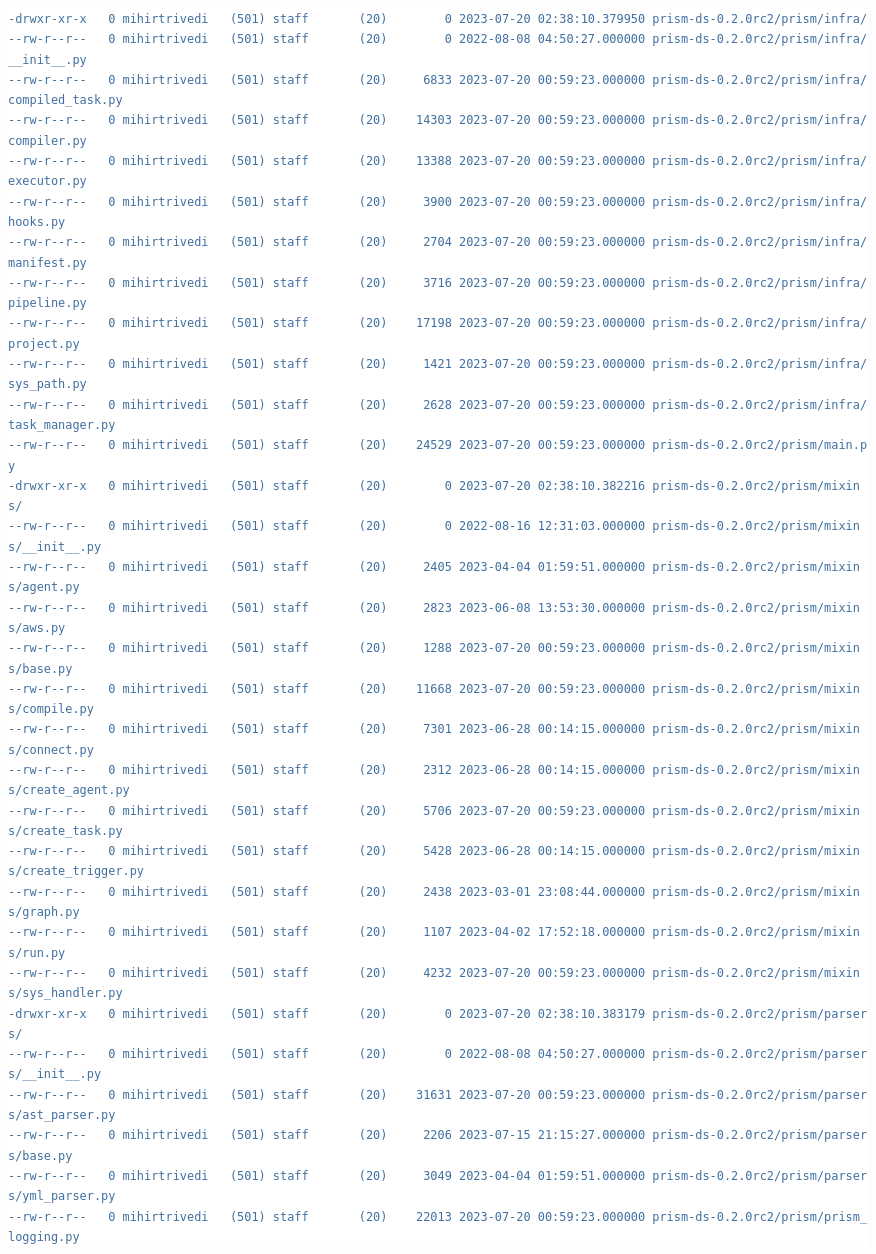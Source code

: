 ```diff
-drwxr-xr-x   0 mihirtrivedi   (501) staff       (20)        0 2023-07-20 02:38:10.379950 prism-ds-0.2.0rc2/prism/infra/
--rw-r--r--   0 mihirtrivedi   (501) staff       (20)        0 2022-08-08 04:50:27.000000 prism-ds-0.2.0rc2/prism/infra/__init__.py
--rw-r--r--   0 mihirtrivedi   (501) staff       (20)     6833 2023-07-20 00:59:23.000000 prism-ds-0.2.0rc2/prism/infra/compiled_task.py
--rw-r--r--   0 mihirtrivedi   (501) staff       (20)    14303 2023-07-20 00:59:23.000000 prism-ds-0.2.0rc2/prism/infra/compiler.py
--rw-r--r--   0 mihirtrivedi   (501) staff       (20)    13388 2023-07-20 00:59:23.000000 prism-ds-0.2.0rc2/prism/infra/executor.py
--rw-r--r--   0 mihirtrivedi   (501) staff       (20)     3900 2023-07-20 00:59:23.000000 prism-ds-0.2.0rc2/prism/infra/hooks.py
--rw-r--r--   0 mihirtrivedi   (501) staff       (20)     2704 2023-07-20 00:59:23.000000 prism-ds-0.2.0rc2/prism/infra/manifest.py
--rw-r--r--   0 mihirtrivedi   (501) staff       (20)     3716 2023-07-20 00:59:23.000000 prism-ds-0.2.0rc2/prism/infra/pipeline.py
--rw-r--r--   0 mihirtrivedi   (501) staff       (20)    17198 2023-07-20 00:59:23.000000 prism-ds-0.2.0rc2/prism/infra/project.py
--rw-r--r--   0 mihirtrivedi   (501) staff       (20)     1421 2023-07-20 00:59:23.000000 prism-ds-0.2.0rc2/prism/infra/sys_path.py
--rw-r--r--   0 mihirtrivedi   (501) staff       (20)     2628 2023-07-20 00:59:23.000000 prism-ds-0.2.0rc2/prism/infra/task_manager.py
--rw-r--r--   0 mihirtrivedi   (501) staff       (20)    24529 2023-07-20 00:59:23.000000 prism-ds-0.2.0rc2/prism/main.py
-drwxr-xr-x   0 mihirtrivedi   (501) staff       (20)        0 2023-07-20 02:38:10.382216 prism-ds-0.2.0rc2/prism/mixins/
--rw-r--r--   0 mihirtrivedi   (501) staff       (20)        0 2022-08-16 12:31:03.000000 prism-ds-0.2.0rc2/prism/mixins/__init__.py
--rw-r--r--   0 mihirtrivedi   (501) staff       (20)     2405 2023-04-04 01:59:51.000000 prism-ds-0.2.0rc2/prism/mixins/agent.py
--rw-r--r--   0 mihirtrivedi   (501) staff       (20)     2823 2023-06-08 13:53:30.000000 prism-ds-0.2.0rc2/prism/mixins/aws.py
--rw-r--r--   0 mihirtrivedi   (501) staff       (20)     1288 2023-07-20 00:59:23.000000 prism-ds-0.2.0rc2/prism/mixins/base.py
--rw-r--r--   0 mihirtrivedi   (501) staff       (20)    11668 2023-07-20 00:59:23.000000 prism-ds-0.2.0rc2/prism/mixins/compile.py
--rw-r--r--   0 mihirtrivedi   (501) staff       (20)     7301 2023-06-28 00:14:15.000000 prism-ds-0.2.0rc2/prism/mixins/connect.py
--rw-r--r--   0 mihirtrivedi   (501) staff       (20)     2312 2023-06-28 00:14:15.000000 prism-ds-0.2.0rc2/prism/mixins/create_agent.py
--rw-r--r--   0 mihirtrivedi   (501) staff       (20)     5706 2023-07-20 00:59:23.000000 prism-ds-0.2.0rc2/prism/mixins/create_task.py
--rw-r--r--   0 mihirtrivedi   (501) staff       (20)     5428 2023-06-28 00:14:15.000000 prism-ds-0.2.0rc2/prism/mixins/create_trigger.py
--rw-r--r--   0 mihirtrivedi   (501) staff       (20)     2438 2023-03-01 23:08:44.000000 prism-ds-0.2.0rc2/prism/mixins/graph.py
--rw-r--r--   0 mihirtrivedi   (501) staff       (20)     1107 2023-04-02 17:52:18.000000 prism-ds-0.2.0rc2/prism/mixins/run.py
--rw-r--r--   0 mihirtrivedi   (501) staff       (20)     4232 2023-07-20 00:59:23.000000 prism-ds-0.2.0rc2/prism/mixins/sys_handler.py
-drwxr-xr-x   0 mihirtrivedi   (501) staff       (20)        0 2023-07-20 02:38:10.383179 prism-ds-0.2.0rc2/prism/parsers/
--rw-r--r--   0 mihirtrivedi   (501) staff       (20)        0 2022-08-08 04:50:27.000000 prism-ds-0.2.0rc2/prism/parsers/__init__.py
--rw-r--r--   0 mihirtrivedi   (501) staff       (20)    31631 2023-07-20 00:59:23.000000 prism-ds-0.2.0rc2/prism/parsers/ast_parser.py
--rw-r--r--   0 mihirtrivedi   (501) staff       (20)     2206 2023-07-15 21:15:27.000000 prism-ds-0.2.0rc2/prism/parsers/base.py
--rw-r--r--   0 mihirtrivedi   (501) staff       (20)     3049 2023-04-04 01:59:51.000000 prism-ds-0.2.0rc2/prism/parsers/yml_parser.py
--rw-r--r--   0 mihirtrivedi   (501) staff       (20)    22013 2023-07-20 00:59:23.000000 prism-ds-0.2.0rc2/prism/prism_logging.py
```